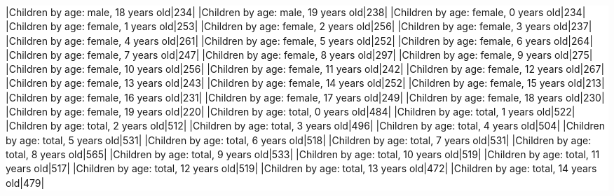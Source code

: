 |Children by age: male, 18 years old|234|
|Children by age: male, 19 years old|238|
|Children by age: female, 0 years old|234|
|Children by age: female, 1 years old|253|
|Children by age: female, 2 years old|256|
|Children by age: female, 3 years old|237|
|Children by age: female, 4 years old|261|
|Children by age: female, 5 years old|252|
|Children by age: female, 6 years old|264|
|Children by age: female, 7 years old|247|
|Children by age: female, 8 years old|297|
|Children by age: female, 9 years old|275|
|Children by age: female, 10 years old|256|
|Children by age: female, 11 years old|242|
|Children by age: female, 12 years old|267|
|Children by age: female, 13 years old|243|
|Children by age: female, 14 years old|252|
|Children by age: female, 15 years old|213|
|Children by age: female, 16 years old|231|
|Children by age: female, 17 years old|249|
|Children by age: female, 18 years old|230|
|Children by age: female, 19 years old|220|
|Children by age: total, 0 years old|484|
|Children by age: total, 1 years old|522|
|Children by age: total, 2 years old|512|
|Children by age: total, 3 years old|496|
|Children by age: total, 4 years old|504|
|Children by age: total, 5 years old|531|
|Children by age: total, 6 years old|518|
|Children by age: total, 7 years old|531|
|Children by age: total, 8 years old|565|
|Children by age: total, 9 years old|533|
|Children by age: total, 10 years old|519|
|Children by age: total, 11 years old|517|
|Children by age: total, 12 years old|519|
|Children by age: total, 13 years old|472|
|Children by age: total, 14 years old|479|